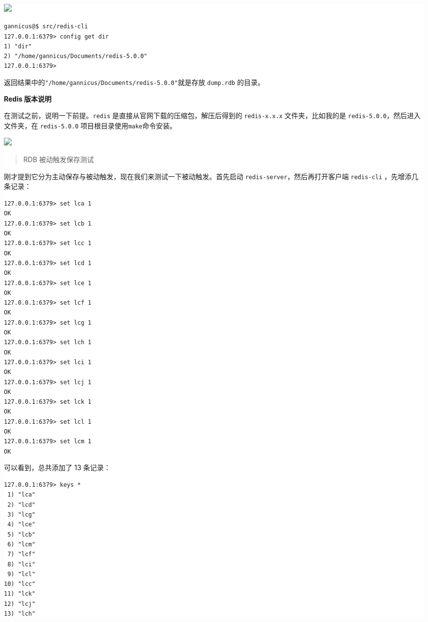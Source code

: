 ![](https://img.weishidong.com/20210313084344.gif)
```redis-cli
gannicus@$ src/redis-cli
127.0.0.1:6379> config get dir
1) "dir"
2) "/home/gannicus/Documents/redis-5.0.0"
127.0.0.1:6379> 
```
返回结果中的`"/home/gannicus/Documents/redis-5.0.0"`就是存放 `dump.rdb` 的目录。

**Redis 版本说明**

在测试之前，说明一下前提。`redis` 是直接从官网下载的压缩包，解压后得到的 `redis-x.x.x` 文件夹，比如我的是 `redis-5.0.0`，然后进入文件夹，在 `redis-5.0.0` 项目根目录使用`make`命令安装。

![](https://img.weishidong.com/20210313084355.gif)

> RDB 被动触发保存测试

刚才提到它分为主动保存与被动触发，现在我们来测试一下被动触发。首先启动 `redis-server`，然后再打开客户端 `redis-cli` ，先增添几条记录：

```redis
127.0.0.1:6379> set lca 1
OK
127.0.0.1:6379> set lcb 1
OK
127.0.0.1:6379> set lcc 1
OK
127.0.0.1:6379> set lcd 1
OK
127.0.0.1:6379> set lce 1
OK
127.0.0.1:6379> set lcf 1
OK
127.0.0.1:6379> set lcg 1
OK
127.0.0.1:6379> set lch 1
OK
127.0.0.1:6379> set lci 1
OK
127.0.0.1:6379> set lcj 1
OK
127.0.0.1:6379> set lck 1
OK
127.0.0.1:6379> set lcl 1
OK
127.0.0.1:6379> set lcm 1
OK
```

可以看到，总共添加了 13 条记录：

```redis
127.0.0.1:6379> keys *
 1) "lca"
 2) "lcd"
 3) "lcg"
 4) "lce"
 5) "lcb"
 6) "lcm"
 7) "lcf"
 8) "lci"
 9) "lcl"
10) "lcc"
11) "lck"
12) "lcj"
13) "lch"
```